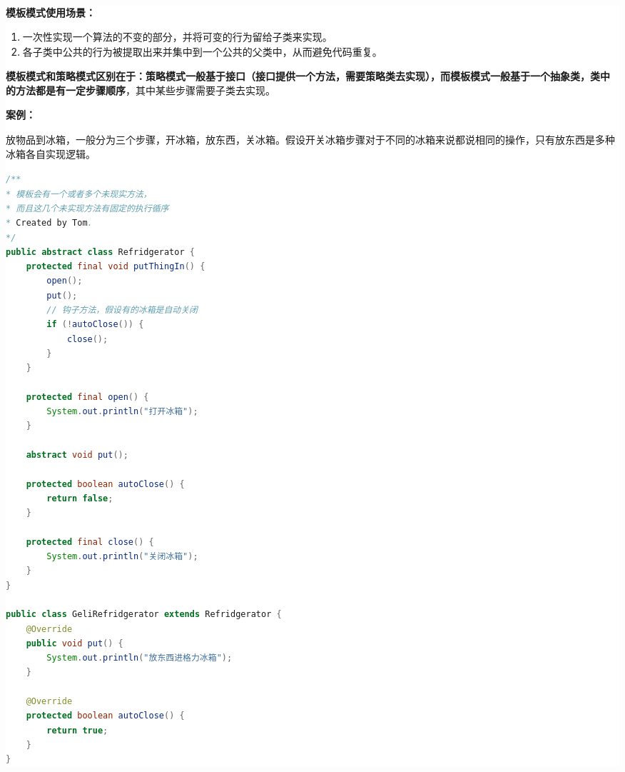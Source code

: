 

**模板模式使用场景：**

1. 一次性实现一个算法的不变的部分，并将可变的行为留给子类来实现。
2. 各子类中公共的行为被提取出来并集中到一个公共的父类中，从而避免代码重复。



**模板模式和策略模式区别在于：**策略模式一般基于接口（接口提供一个方法，需要策略类去实现），而模板模式一般基于一个抽象类，类中的方法都是**有一定步骤顺序**，其中某些步骤需要子类去实现。



**案例：**

放物品到冰箱，一般分为三个步骤，开冰箱，放东西，关冰箱。假设开关冰箱步骤对于不同的冰箱来说都说相同的操作，只有放东西是多种冰箱各自实现逻辑。

```java
/**
* 模板会有一个或者多个未现实方法，
* 而且这几个未实现方法有固定的执行循序
* Created by Tom.
*/
public abstract class Refridgerator {
    protected final void putThingIn() {
        open();
        put();
        // 钩子方法，假设有的冰箱是自动关闭
        if (!autoClose()) {
            close();
        }
    }
    
    protected final open() {
        System.out.println("打开冰箱");
    }
    
    abstract void put();
    
    protected boolean autoClose() {
        return false;
    }
    
    protected final close() {
        System.out.println("关闭冰箱");
    }
}

public class GeliRefridgerator extends Refridgerator {
    @Override
    public void put() {
        System.out.println("放东西进格力冰箱");
    }
    
    @Override
    protected boolean autoClose() {
        return true;
    }
}
```
